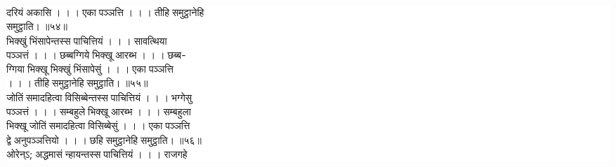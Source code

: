 दरियं अकासि । । । एका पञ्ञत्ति । । । तीहि समुट्ठानेहि  
समुट्ठाति। ॥५४॥  
     भिक्खुं भिंसापेन्तस्स पाचित्तियं । । । सावत्थिया  
पञ्ञत्तं । । । छब्बग्गिये भिक्खू आरब्भ । । । छब्ब-  
ग्गिया भिक्खू भिक्खुं भिंसापेसुं । । । एका पञ्ञत्ति  
। । । तीहि समुट्ठानेहि समुट्ठाति। ॥५५॥  
     जोतिं समादहित्वा विसिब्बेन्तस्स पाचित्तियं । । । भग्गेसु  
पञ्ञत्तं । । । सम्बहुले भिक्खू आरब्भ । । । सम्बहुला  
भिक्खू जोतिं समादहित्वा विसिब्बेसुं । । । एका पञ्ञत्ति  
द्वे अनुपञ्ञत्तियो । । । छहि समुट्ठानेहि समुट्ठाति। ॥५६॥  
     ओरेन्ऽ; अद्धमासं न्हायन्तस्स पाचित्तियं । । । राजगहे  
